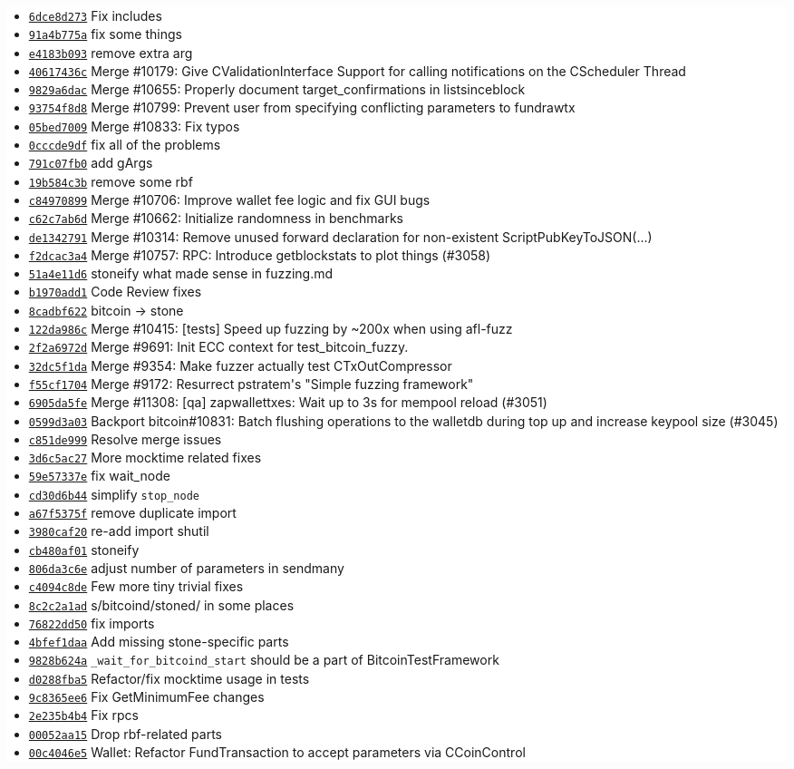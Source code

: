 - [`6dce8d273`](https://github.com/stone-project/stone/commit/6dce8d273) Fix includes
- [`91a4b775a`](https://github.com/stone-project/stone/commit/91a4b775a) fix some things
- [`e4183b093`](https://github.com/stone-project/stone/commit/e4183b093) remove extra arg
- [`40617436c`](https://github.com/stone-project/stone/commit/40617436c) Merge #10179: Give CValidationInterface Support for calling notifications on the CScheduler Thread
- [`9829a6dac`](https://github.com/stone-project/stone/commit/9829a6dac) Merge #10655: Properly document target_confirmations in listsinceblock
- [`93754f8d8`](https://github.com/stone-project/stone/commit/93754f8d8) Merge #10799: Prevent user from specifying conflicting parameters to fundrawtx
- [`05bed7009`](https://github.com/stone-project/stone/commit/05bed7009) Merge #10833: Fix typos
- [`0cccde9df`](https://github.com/stone-project/stone/commit/0cccde9df) fix all of the problems
- [`791c07fb0`](https://github.com/stone-project/stone/commit/791c07fb0) add gArgs
- [`19b584c3b`](https://github.com/stone-project/stone/commit/19b584c3b) remove some rbf
- [`c84970899`](https://github.com/stone-project/stone/commit/c84970899) Merge #10706: Improve wallet fee logic and fix GUI bugs
- [`c62c7ab6d`](https://github.com/stone-project/stone/commit/c62c7ab6d) Merge #10662: Initialize randomness in benchmarks
- [`de1342791`](https://github.com/stone-project/stone/commit/de1342791) Merge #10314: Remove unused forward declaration for non-existent ScriptPubKeyToJSON(...)
- [`f2dcac3a4`](https://github.com/stone-project/stone/commit/f2dcac3a4) Merge #10757: RPC: Introduce getblockstats to plot things (#3058)
- [`51a4e11d6`](https://github.com/stone-project/stone/commit/51a4e11d6) stoneify what made sense in fuzzing.md
- [`b1970add1`](https://github.com/stone-project/stone/commit/b1970add1) Code Review fixes
- [`8cadbf622`](https://github.com/stone-project/stone/commit/8cadbf622) bitcoin -> stone
- [`122da986c`](https://github.com/stone-project/stone/commit/122da986c) Merge #10415: [tests] Speed up fuzzing by ~200x when using afl-fuzz
- [`2f2a6972d`](https://github.com/stone-project/stone/commit/2f2a6972d) Merge #9691: Init ECC context for test_bitcoin_fuzzy.
- [`32dc5f1da`](https://github.com/stone-project/stone/commit/32dc5f1da) Merge #9354: Make fuzzer actually test CTxOutCompressor
- [`f55cf1704`](https://github.com/stone-project/stone/commit/f55cf1704) Merge #9172: Resurrect pstratem's "Simple fuzzing framework"
- [`6905da5fe`](https://github.com/stone-project/stone/commit/6905da5fe) Merge #11308: [qa] zapwallettxes: Wait up to 3s for mempool reload (#3051)
- [`0599d3a03`](https://github.com/stone-project/stone/commit/0599d3a03) Backport bitcoin#10831: Batch flushing operations to the walletdb during top up and increase keypool size (#3045)
- [`c851de999`](https://github.com/stone-project/stone/commit/c851de999) Resolve merge issues
- [`3d6c5ac27`](https://github.com/stone-project/stone/commit/3d6c5ac27) More mocktime related fixes
- [`59e57337e`](https://github.com/stone-project/stone/commit/59e57337e) fix wait_node
- [`cd30d6b44`](https://github.com/stone-project/stone/commit/cd30d6b44) simplify `stop_node`
- [`a67f5375f`](https://github.com/stone-project/stone/commit/a67f5375f) remove duplicate import
- [`3980caf20`](https://github.com/stone-project/stone/commit/3980caf20) re-add import shutil
- [`cb480af01`](https://github.com/stone-project/stone/commit/cb480af01) stoneify
- [`806da3c6e`](https://github.com/stone-project/stone/commit/806da3c6e) adjust number of parameters in sendmany
- [`c4094c8de`](https://github.com/stone-project/stone/commit/c4094c8de) Few more tiny trivial fixes
- [`8c2c2a1ad`](https://github.com/stone-project/stone/commit/8c2c2a1ad) s/bitcoind/stoned/ in some places
- [`76822dd50`](https://github.com/stone-project/stone/commit/76822dd50) fix imports
- [`4bfef1daa`](https://github.com/stone-project/stone/commit/4bfef1daa) Add missing stone-specific parts
- [`9828b624a`](https://github.com/stone-project/stone/commit/9828b624a) `_wait_for_bitcoind_start` should be a part of BitcoinTestFramework
- [`d0288fba5`](https://github.com/stone-project/stone/commit/d0288fba5) Refactor/fix mocktime usage in tests
- [`9c8365ee6`](https://github.com/stone-project/stone/commit/9c8365ee6) Fix GetMinimumFee changes
- [`2e235b4b4`](https://github.com/stone-project/stone/commit/2e235b4b4) Fix rpcs
- [`00052aa15`](https://github.com/stone-project/stone/commit/00052aa15) Drop rbf-related parts
- [`00c4046e5`](https://github.com/stone-project/stone/commit/00c4046e5) Wallet: Refactor FundTransaction to accept parameters via CCoinControl